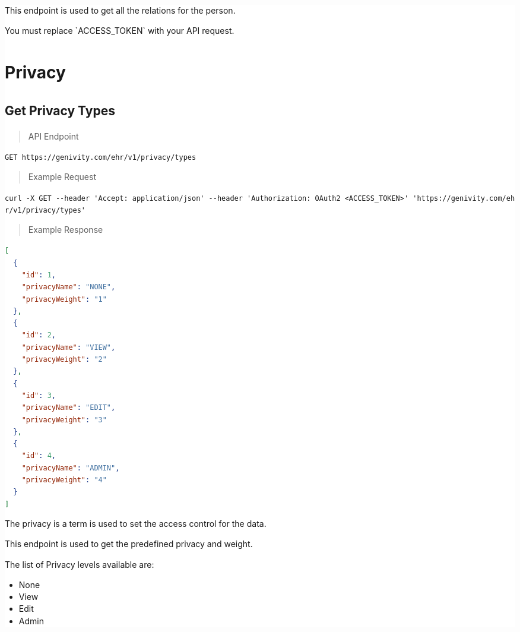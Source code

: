 This endpoint is used to get all the relations for the person.

<aside class="notice">
You must replace `ACCESS_TOKEN` with your API request.
</aside>

# Privacy

## Get Privacy Types

> API Endpoint

```
GET https://genivity.com/ehr/v1/privacy/types
```

> Example Request

```curl
curl -X GET --header 'Accept: application/json' --header 'Authorization: OAuth2 <ACCESS_TOKEN>' 'https://genivity.com/ehr/v1/privacy/types'
```

> Example Response

```json
[
  {
    "id": 1,
    "privacyName": "NONE",
    "privacyWeight": "1"
  },
  {
    "id": 2,
    "privacyName": "VIEW",
    "privacyWeight": "2"
  },
  {
    "id": 3,
    "privacyName": "EDIT",
    "privacyWeight": "3"
  },
  {
    "id": 4,
    "privacyName": "ADMIN",
    "privacyWeight": "4"
  }
]
```
The privacy is a term is used to set the access control for the data.

This endpoint is used to get the predefined privacy and weight.

The list of Privacy levels available are:
* None
* View
* Edit
* Admin
